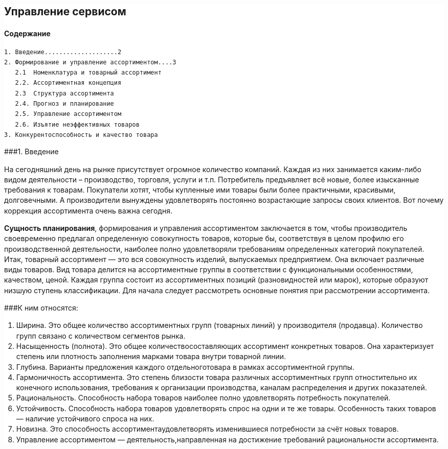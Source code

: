 Управление сервисом 
-
**Содержание**
  
	1. Введение....................2
 	2. Формирование и управление ассортиментом....3
	   2.1  Номенклатура и товарный ассортимент
	   2.2. Ассортиментная концепция
       2.3  Структура ассортимента
       2.4. Прогноз и планирование
       2.5. Управление ассортиментом
       2.6. Изъятие неэффективных товаров
    3. Конкурентоспособность и качество товара
         
###1. Введение 

На сегодняшний день на рынке присутствует огромное количество компаний.
Каждая из них занимается каким-либо видом деятельности – производство,
торговля, услуги и т.п.
Потребитель предъявляет всё новые, более изысканные требования к товарам.
Покупатели хотят, чтобы купленные ими товары были более практичными,
красивыми, долговечными. А производители вынуждены удовлетворять постоянно
возрастающие запросы своих клиентов. Вот почему коррекция ассортимента очень
важна сегодня.

**Сущность планирования**, формирования и управления ассортиментом заключается в
том, чтобы производитель своевременно предлагал определенную совокупность
товаров, которые бы, соответствуя в целом профилю его производственной
деятельности, наиболее полно удовлетворяли требованиям определенных категорий
покупателей.
Итак, товарный ассортимент — это вся совокупность изделий, выпускаемых
предприятием. Она включает различные виды товаров. Вид товара делится на
ассортиментные группы в соответствии с функциональными особенностями,
качеством, ценой. Каждая группа состоит из ассортиментных позиций
(разновидностей или марок), которые образуют низшую ступень классификации.
Для начала следует рассмотреть основные понятия при рассмотрении
ассортимента. 

###К ним относятся:

 1. Ширина. Это общее количество ассортиментных групп
(товарных линий) у производителя (продавца). Количество групп связано с
количеством сегментов рынка.
 2. Насыщенность (полнота). Это общее количествосоставляющих ассортимент конкретных товаров. Она характеризует степень или
плотность заполнения марками товара внутри товарной линии.
 3. Глубина. Варианты предложения каждого отдельноготовара в рамках ассортиментной группы.
4.  Гармоничность ассортимента. Это степень близости
товара различных ассортиментных групп отностительно их конечного использования,
требования к организации производства, каналам распределения и других показателей.
5.  Рациональность. Способность набора товаров наиболее полно удовлетворять потребность покупателей.
6.  Устойчивость. Способность набора товаров удовлетворять спрос на одни и те же товары. Особенность таких товаров — наличие
устойчивого спроса на них.
7.  Новизна. Это способность ассортиментаудовлетворять изменившиеся потребности за счёт новых товаров.
8.  Управление ассортиментом — деятельность,направленная на достижение требований рациональности ассортимента.
     